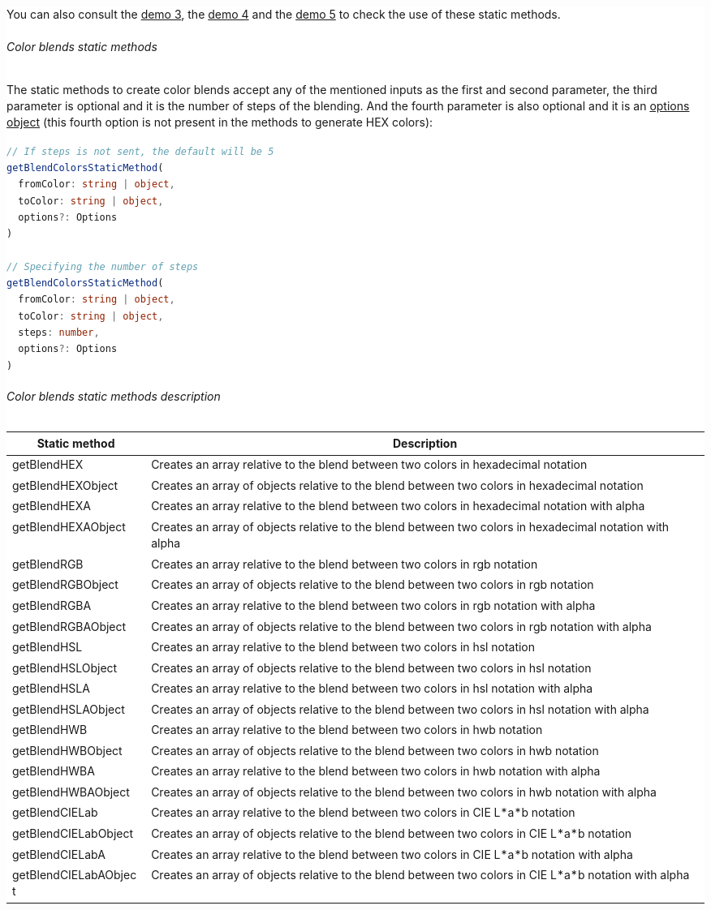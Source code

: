 You can also consult the [demo 3](https://elchininet.github.io/ColorTranslator/#demo3), the [demo 4](https://elchininet.github.io/ColorTranslator/#demo4) and the [demo 5](https://elchininet.github.io/ColorTranslator/#demo5) to check the use of these static methods.

###### Color blends static methods

The static methods to create color blends accept any of the mentioned inputs as the first and second parameter, the third parameter is optional and it is the number of steps of the blending. And the fourth parameter is also optional and it is an [options object](#options-object) (this fourth option is not present in the methods to generate HEX colors):

```typescript
// If steps is not sent, the default will be 5
getBlendColorsStaticMethod(
  fromColor: string | object,
  toColor: string | object,
  options?: Options
)

// Specifying the number of steps
getBlendColorsStaticMethod(
  fromColor: string | object,
  toColor: string | object,
  steps: number,
  options?: Options
)
```

###### Color blends static methods description

| Static method         | Description                                                                                             |
| --------------------- | ------------------------------------------------------------------------------------------------------- |
| getBlendHEX           | Creates an array relative to the blend between two colors in hexadecimal notation                       |
| getBlendHEXObject     | Creates an array of objects relative to the blend between two colors in hexadecimal notation            |
| getBlendHEXA          | Creates an array relative to the blend between two colors in hexadecimal notation with alpha            |
| getBlendHEXAObject    | Creates an array of objects relative to the blend between two colors in hexadecimal notation with alpha |
| getBlendRGB           | Creates an array relative to the blend between two colors in rgb notation                               |
| getBlendRGBObject     | Creates an array of objects relative to the blend between two colors in rgb notation                    |
| getBlendRGBA          | Creates an array relative to the blend between two colors in rgb notation with alpha                    |
| getBlendRGBAObject    | Creates an array of objects relative to the blend between two colors in rgb notation with alpha         |
| getBlendHSL           | Creates an array relative to the blend between two colors in hsl notation                               |
| getBlendHSLObject     | Creates an array of objects relative to the blend between two colors in hsl notation                    |
| getBlendHSLA          | Creates an array relative to the blend between two colors in hsl notation with alpha                    |
| getBlendHSLAObject    | Creates an array of objects relative to the blend between two colors in hsl notation with alpha         |
| getBlendHWB           | Creates an array relative to the blend between two colors in hwb notation                               |
| getBlendHWBObject     | Creates an array of objects relative to the blend between two colors in hwb notation                    |
| getBlendHWBA          | Creates an array relative to the blend between two colors in hwb notation with alpha                    |
| getBlendHWBAObject    | Creates an array of objects relative to the blend between two colors in hwb notation with alpha         |
| getBlendCIELab        | Creates an array relative to the blend between two colors in CIE L\*a\*b notation                       |
| getBlendCIELabObject  | Creates an array of objects relative to the blend between two colors in CIE L\*a\*b notation            |
| getBlendCIELabA       | Creates an array relative to the blend between two colors in CIE L\*a\*b notation with alpha            |
| getBlendCIELabAObject | Creates an array of objects relative to the blend between two colors in CIE L\*a\*b notation with alpha |